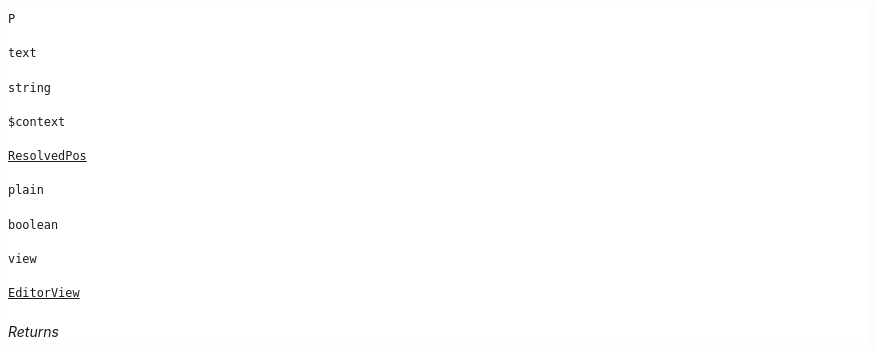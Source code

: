</td>
<td>

`P`

</td>
</tr>
<tr>
<td>

`text`

</td>
<td>

`string`

</td>
</tr>
<tr>
<td>

`$context`

</td>
<td>

[`ResolvedPos`](model.md#resolvedpos)

</td>
</tr>
<tr>
<td>

`plain`

</td>
<td>

`boolean`

</td>
</tr>
<tr>
<td>

`view`

</td>
<td>

[`EditorView`](#editorview)

</td>
</tr>
</tbody>
</table>

###### Returns

